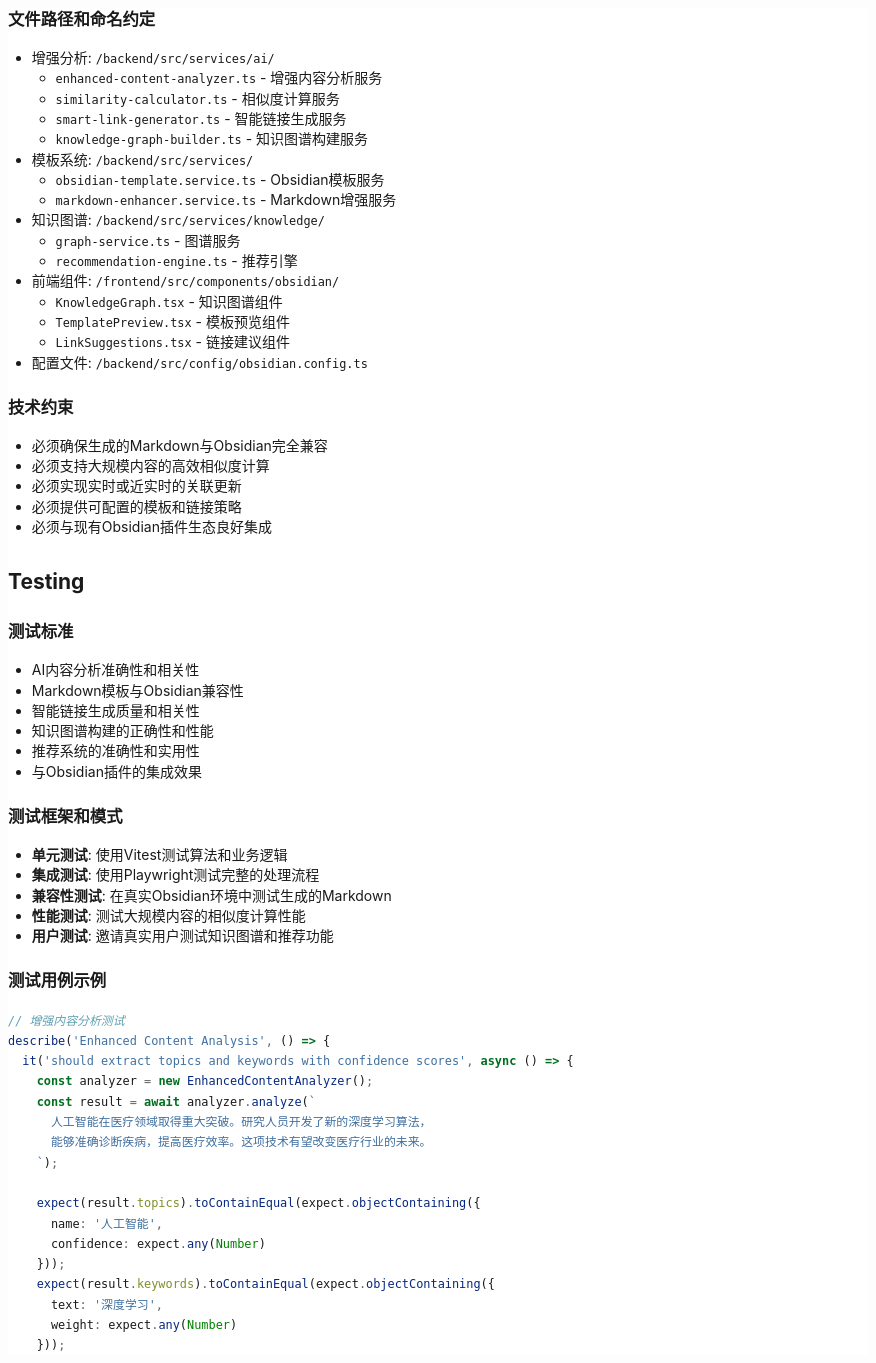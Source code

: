 ### 文件路径和命名约定
- 增强分析: `/backend/src/services/ai/`
  - `enhanced-content-analyzer.ts` - 增强内容分析服务
  - `similarity-calculator.ts` - 相似度计算服务
  - `smart-link-generator.ts` - 智能链接生成服务
  - `knowledge-graph-builder.ts` - 知识图谱构建服务
- 模板系统: `/backend/src/services/`
  - `obsidian-template.service.ts` - Obsidian模板服务
  - `markdown-enhancer.service.ts` - Markdown增强服务
- 知识图谱: `/backend/src/services/knowledge/`
  - `graph-service.ts` - 图谱服务
  - `recommendation-engine.ts` - 推荐引擎
- 前端组件: `/frontend/src/components/obsidian/`
  - `KnowledgeGraph.tsx` - 知识图谱组件
  - `TemplatePreview.tsx` - 模板预览组件
  - `LinkSuggestions.tsx` - 链接建议组件
- 配置文件: `/backend/src/config/obsidian.config.ts`

### 技术约束
- 必须确保生成的Markdown与Obsidian完全兼容
- 必须支持大规模内容的高效相似度计算
- 必须实现实时或近实时的关联更新
- 必须提供可配置的模板和链接策略
- 必须与现有Obsidian插件生态良好集成

## Testing

### 测试标准
- AI内容分析准确性和相关性
- Markdown模板与Obsidian兼容性
- 智能链接生成质量和相关性
- 知识图谱构建的正确性和性能
- 推荐系统的准确性和实用性
- 与Obsidian插件的集成效果

### 测试框架和模式
- **单元测试**: 使用Vitest测试算法和业务逻辑
- **集成测试**: 使用Playwright测试完整的处理流程
- **兼容性测试**: 在真实Obsidian环境中测试生成的Markdown
- **性能测试**: 测试大规模内容的相似度计算性能
- **用户测试**: 邀请真实用户测试知识图谱和推荐功能

### 测试用例示例
```typescript
// 增强内容分析测试
describe('Enhanced Content Analysis', () => {
  it('should extract topics and keywords with confidence scores', async () => {
    const analyzer = new EnhancedContentAnalyzer();
    const result = await analyzer.analyze(`
      人工智能在医疗领域取得重大突破。研究人员开发了新的深度学习算法，
      能够准确诊断疾病，提高医疗效率。这项技术有望改变医疗行业的未来。
    `);
    
    expect(result.topics).toContainEqual(expect.objectContaining({
      name: '人工智能',
      confidence: expect.any(Number)
    }));
    expect(result.keywords).toContainEqual(expect.objectContaining({
      text: '深度学习',
      weight: expect.any(Number)
    }));
```